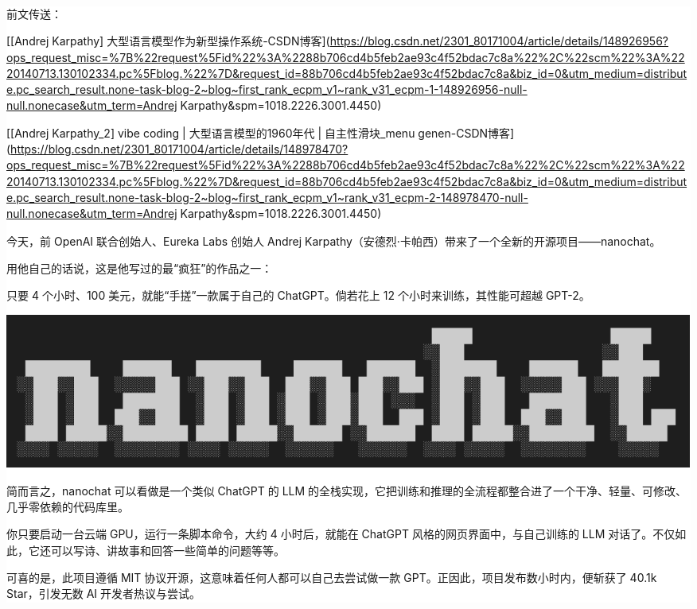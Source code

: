 
前文传送：

[[Andrej Karpathy\] 大型语言模型作为新型操作系统-CSDN博客](https://blog.csdn.net/2301_80171004/article/details/148926956?ops_request_misc=%7B%22request%5Fid%22%3A%2288b706cd4b5feb2ae93c4f52bdac7c8a%22%2C%22scm%22%3A%2220140713.130102334.pc%5Fblog.%22%7D&request_id=88b706cd4b5feb2ae93c4f52bdac7c8a&biz_id=0&utm_medium=distribute.pc_search_result.none-task-blog-2~blog~first_rank_ecpm_v1~rank_v31_ecpm-1-148926956-null-null.nonecase&utm_term=Andrej Karpathy&spm=1018.2226.3001.4450)

[[Andrej Karpathy_2\] vibe coding | 大型语言模型的1960年代 | 自主性滑块_menu genen-CSDN博客](https://blog.csdn.net/2301_80171004/article/details/148978470?ops_request_misc=%7B%22request%5Fid%22%3A%2288b706cd4b5feb2ae93c4f52bdac7c8a%22%2C%22scm%22%3A%2220140713.130102334.pc%5Fblog.%22%7D&request_id=88b706cd4b5feb2ae93c4f52bdac7c8a&biz_id=0&utm_medium=distribute.pc_search_result.none-task-blog-2~blog~first_rank_ecpm_v1~rank_v31_ecpm-2-148978470-null-null.nonecase&utm_term=Andrej Karpathy&spm=1018.2226.3001.4450)

今天，前 OpenAI 联合创始人、Eureka Labs 创始人 Andrej Karpathy（安德烈·卡帕西）带来了一个全新的开源项目——nanochat。

用他自己的话说，这是他写过的最“疯狂”的作品之一：

只要 4 个小时、100 美元，就能“手搓”一款属于自己的 ChatGPT。倘若花上 12 个小时来训练，其性能可超越 GPT-2。

![image-20251016155930247](image-20251016155930247.png)

简而言之，nanochat 可以看做是一个类似 ChatGPT 的 LLM 的全栈实现，它把训练和推理的全流程都整合进了一个干净、轻量、可修改、几乎零依赖的代码库里。

你只要启动一台云端 GPU，运行一条脚本命令，大约 4 小时后，就能在 ChatGPT 风格的网页界面中，与自己训练的 LLM 对话了。不仅如此，它还可以写诗、讲故事和回答一些简单的问题等等。

可喜的是，此项目遵循 MIT 协议开源，这意味着任何人都可以自己去尝试做一款 GPT。正因此，项目发布数小时内，便斩获了 40.1k Star，引发无数 AI 开发者热议与尝试。
